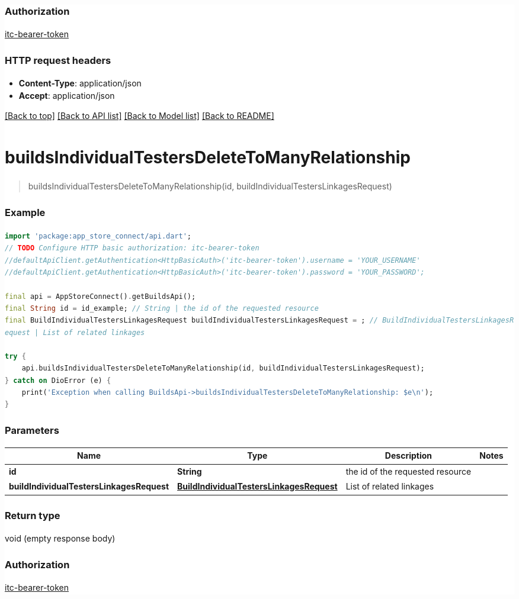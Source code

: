 ### Authorization

[itc-bearer-token](../README.md#itc-bearer-token)

### HTTP request headers

 - **Content-Type**: application/json
 - **Accept**: application/json

[[Back to top]](#) [[Back to API list]](../README.md#documentation-for-api-endpoints) [[Back to Model list]](../README.md#documentation-for-models) [[Back to README]](../README.md)

# **buildsIndividualTestersDeleteToManyRelationship**
> buildsIndividualTestersDeleteToManyRelationship(id, buildIndividualTestersLinkagesRequest)



### Example
```dart
import 'package:app_store_connect/api.dart';
// TODO Configure HTTP basic authorization: itc-bearer-token
//defaultApiClient.getAuthentication<HttpBasicAuth>('itc-bearer-token').username = 'YOUR_USERNAME'
//defaultApiClient.getAuthentication<HttpBasicAuth>('itc-bearer-token').password = 'YOUR_PASSWORD';

final api = AppStoreConnect().getBuildsApi();
final String id = id_example; // String | the id of the requested resource
final BuildIndividualTestersLinkagesRequest buildIndividualTestersLinkagesRequest = ; // BuildIndividualTestersLinkagesRequest | List of related linkages

try {
    api.buildsIndividualTestersDeleteToManyRelationship(id, buildIndividualTestersLinkagesRequest);
} catch on DioError (e) {
    print('Exception when calling BuildsApi->buildsIndividualTestersDeleteToManyRelationship: $e\n');
}
```

### Parameters

Name | Type | Description  | Notes
------------- | ------------- | ------------- | -------------
 **id** | **String**| the id of the requested resource | 
 **buildIndividualTestersLinkagesRequest** | [**BuildIndividualTestersLinkagesRequest**](BuildIndividualTestersLinkagesRequest.md)| List of related linkages | 

### Return type

void (empty response body)

### Authorization

[itc-bearer-token](../README.md#itc-bearer-token)
